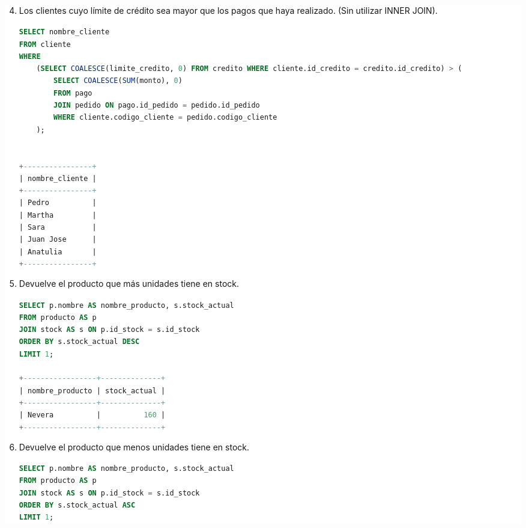     

4. Los clientes cuyo límite de crédito sea mayor que los pagos que haya realizado. (Sin utilizar INNER JOIN).

    ```sql
    SELECT nombre_cliente
    FROM cliente
    WHERE
        (SELECT COALESCE(limite_credito, 0) FROM credito WHERE cliente.id_credito = credito.id_credito) > (
            SELECT COALESCE(SUM(monto), 0)
            FROM pago
            JOIN pedido ON pago.id_pedido = pedido.id_pedido
            WHERE cliente.codigo_cliente = pedido.codigo_cliente
        );
    
    
    +----------------+
    | nombre_cliente |
    +----------------+
    | Pedro          |
    | Martha         |
    | Sara           |
    | Juan Jose      |
    | Anatulia       |
    +----------------+
    ```

    

5. Devuelve el producto que más unidades tiene en stock.

    ```sql
    SELECT p.nombre AS nombre_producto, s.stock_actual
    FROM producto AS p
    JOIN stock AS s ON p.id_stock = s.id_stock
    ORDER BY s.stock_actual DESC
    LIMIT 1;
    
    +-----------------+--------------+
    | nombre_producto | stock_actual |
    +-----------------+--------------+
    | Nevera          |          160 |
    +-----------------+--------------+
    ```

    

6. Devuelve el producto que menos unidades tiene en stock.

    ```sql
    SELECT p.nombre AS nombre_producto, s.stock_actual
    FROM producto AS p
    JOIN stock AS s ON p.id_stock = s.id_stock
    ORDER BY s.stock_actual ASC
    LIMIT 1;
    